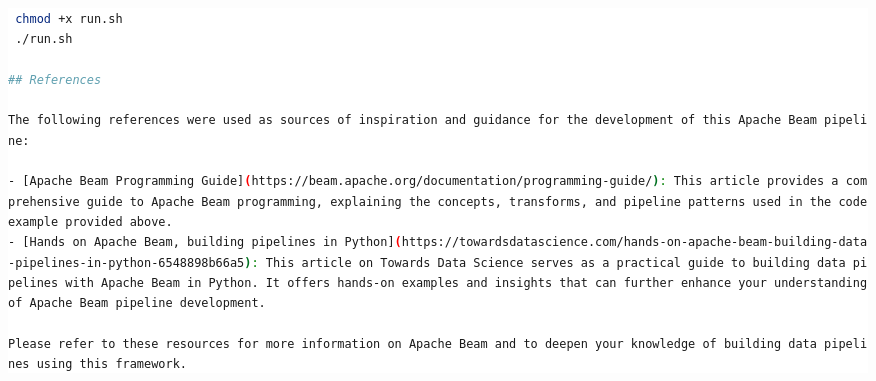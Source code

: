    ```bash
    chmod +x run.sh
    ./run.sh

## References

The following references were used as sources of inspiration and guidance for the development of this Apache Beam pipeline:

- [Apache Beam Programming Guide](https://beam.apache.org/documentation/programming-guide/): This article provides a comprehensive guide to Apache Beam programming, explaining the concepts, transforms, and pipeline patterns used in the code example provided above.
- [Hands on Apache Beam, building pipelines in Python](https://towardsdatascience.com/hands-on-apache-beam-building-data-pipelines-in-python-6548898b66a5): This article on Towards Data Science serves as a practical guide to building data pipelines with Apache Beam in Python. It offers hands-on examples and insights that can further enhance your understanding of Apache Beam pipeline development.

Please refer to these resources for more information on Apache Beam and to deepen your knowledge of building data pipelines using this framework.